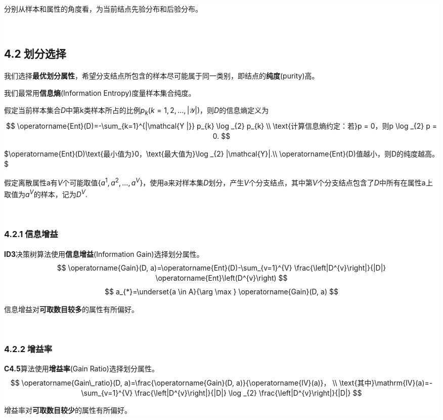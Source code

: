 分别从样本和属性的角度看，为当前结点先验分布和后验分布。

 <br/>




## 4.2 划分选择

我们选择**最优划分属性**，希望分支结点所包含的样本尽可能属于同一类别，即结点的**纯度**(purity)高。

我们最常用**信息熵**(Information Entropy)度量样本集合纯度。

假定当前样本集合$D$中第k类样本所占的比例$p_{k}(k=1,2, \dots,|\mathcal{Y}|)$，则$D$的信息熵定义为
$$
\operatorname{Ent}(D)=-\sum_{k=1}^{|\mathcal{Y |}} p_{k} \log _{2} p_{k}
\\
\text{计算信息熵约定：若}p = 0，则p \log _{2} p = 0.
$$

$\operatorname{Ent}(D)\text{最小值为}0，\text{最大值为}\log _{2} |\mathcal{Y}|.\\ \operatorname{Ent}(D)值越小，则D的纯度越高。$

假定离散属性a有$V$个可能取值${}$$\left\{a^{1}, a^{2}, \ldots, a^{V}\right\}$，使用a来对样本集$D$划分，产生$V$个分支结点，其中第$V$个分支结点包含了$D$中所有在属性a上取值为$a^{V}$的样本，记为$D^{V}$.

<br/>




### 4.2.1 信息增益

**ID3**决策树算法使用**信息增益**(Information Gain)选择划分属性。
$$
\operatorname{Gain}(D, a)=\operatorname{Ent}(D)-\sum_{v=1}^{V} \frac{\left|D^{v}\right|}{|D|} \operatorname{Ent}\left(D^{v}\right)
$$
$$
a_{*}=\underset{a \in A}{\arg \max } \operatorname{Gain}(D, a)
$$

信息增益对**可取数目较多**的属性有所偏好。

<br/>



### 4.2.2 增益率

**C4.5**算法使用**增益率**(Gain Ratio)选择划分属性。
$$
\operatorname{Gain\_ratio}(D, a)=\frac{\operatorname{Gain}(D, a)}{\operatorname{IV}(a)}，
\\ \text{其中}\mathrm{IV}(a)=-\sum_{v=1}^{V} \frac{\left|D^{v}\right|}{|D|} \log _{2} \frac{\left|D^{v}\right|}{|D|}
$$


增益率对**可取数目较少**的属性有所偏好。
